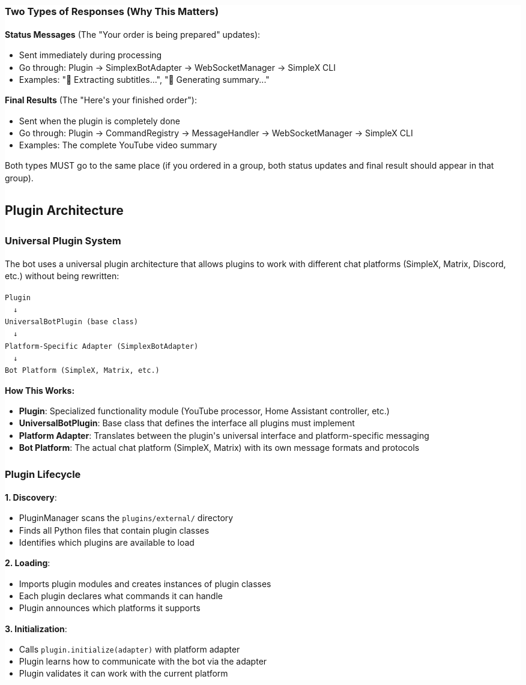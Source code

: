 ### Two Types of Responses (Why This Matters)

**Status Messages** (The "Your order is being prepared" updates):
- Sent immediately during processing
- Go through: Plugin → SimplexBotAdapter → WebSocketManager → SimpleX CLI
- Examples: "🔄 Extracting subtitles...", "🤖 Generating summary..."

**Final Results** (The "Here's your finished order"):
- Sent when the plugin is completely done
- Go through: Plugin → CommandRegistry → MessageHandler → WebSocketManager → SimpleX CLI  
- Examples: The complete YouTube video summary

Both types MUST go to the same place (if you ordered in a group, both status updates and final result should appear in that group).

## Plugin Architecture

### Universal Plugin System

The bot uses a universal plugin architecture that allows plugins to work with different chat platforms (SimpleX, Matrix, Discord, etc.) without being rewritten:

```
Plugin
  ↓
UniversalBotPlugin (base class)
  ↓
Platform-Specific Adapter (SimplexBotAdapter)
  ↓
Bot Platform (SimpleX, Matrix, etc.)
```

**How This Works:**
- **Plugin**: Specialized functionality module (YouTube processor, Home Assistant controller, etc.)
- **UniversalBotPlugin**: Base class that defines the interface all plugins must implement
- **Platform Adapter**: Translates between the plugin's universal interface and platform-specific messaging
- **Bot Platform**: The actual chat platform (SimpleX, Matrix) with its own message formats and protocols

### Plugin Lifecycle

**1. Discovery**:
- PluginManager scans the `plugins/external/` directory
- Finds all Python files that contain plugin classes
- Identifies which plugins are available to load

**2. Loading**:
- Imports plugin modules and creates instances of plugin classes
- Each plugin declares what commands it can handle
- Plugin announces which platforms it supports

**3. Initialization**:
- Calls `plugin.initialize(adapter)` with platform adapter
- Plugin learns how to communicate with the bot via the adapter
- Plugin validates it can work with the current platform
